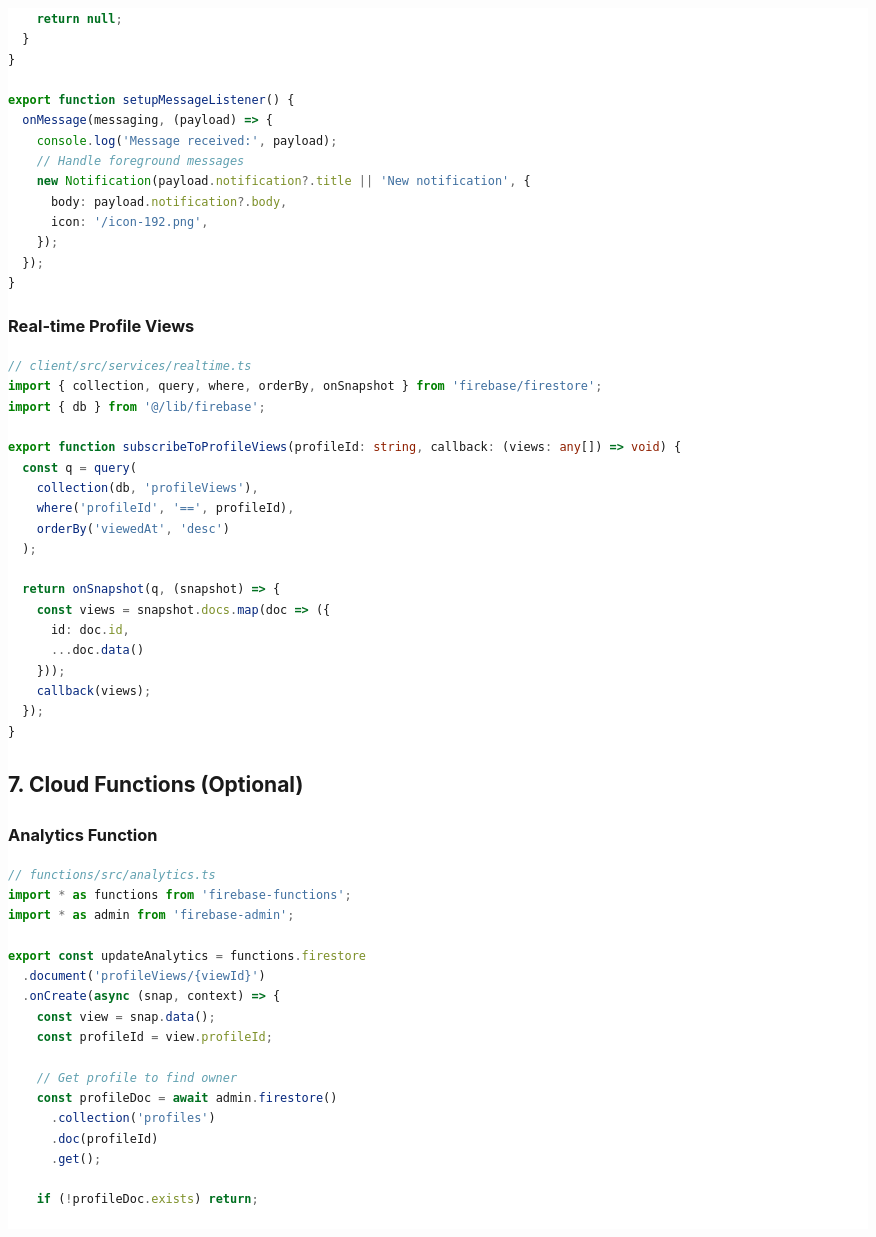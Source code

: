 ```typescript
    return null;
  }
}

export function setupMessageListener() {
  onMessage(messaging, (payload) => {
    console.log('Message received:', payload);
    // Handle foreground messages
    new Notification(payload.notification?.title || 'New notification', {
      body: payload.notification?.body,
      icon: '/icon-192.png',
    });
  });
}
```

### Real-time Profile Views

```typescript
// client/src/services/realtime.ts
import { collection, query, where, orderBy, onSnapshot } from 'firebase/firestore';
import { db } from '@/lib/firebase';

export function subscribeToProfileViews(profileId: string, callback: (views: any[]) => void) {
  const q = query(
    collection(db, 'profileViews'),
    where('profileId', '==', profileId),
    orderBy('viewedAt', 'desc')
  );

  return onSnapshot(q, (snapshot) => {
    const views = snapshot.docs.map(doc => ({
      id: doc.id,
      ...doc.data()
    }));
    callback(views);
  });
}
```

## 7. Cloud Functions (Optional)

### Analytics Function

```typescript
// functions/src/analytics.ts
import * as functions from 'firebase-functions';
import * as admin from 'firebase-admin';

export const updateAnalytics = functions.firestore
  .document('profileViews/{viewId}')
  .onCreate(async (snap, context) => {
    const view = snap.data();
    const profileId = view.profileId;
    
    // Get profile to find owner
    const profileDoc = await admin.firestore()
      .collection('profiles')
      .doc(profileId)
      .get();
    
    if (!profileDoc.exists) return;
    
```